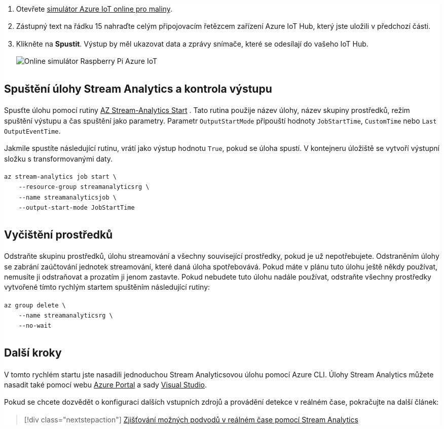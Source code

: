 1. Otevřete [simulátor Azure IoT online pro maliny](https://azure-samples.github.io/raspberry-pi-web-simulator/).

2. Zástupný text na řádku 15 nahraďte celým připojovacím řetězcem zařízení Azure IoT Hub, který jste uložili v předchozí části.

3. Klikněte na **Spustit**. Výstup by měl ukazovat data a zprávy snímače, které se odesílají do vašeho IoT Hub.

    ![Online simulátor Raspberry Pi Azure IoT](./media/stream-analytics-quick-create-powershell/ras-pi-connection-string.png)

## <a name="start-the-stream-analytics-job-and-check-the-output"></a>Spuštění úlohy Stream Analytics a kontrola výstupu

Spusťte úlohu pomocí rutiny [AZ Stream-Analytics Start](/cli/azure/ext/stream-analytics/stream-analytics/job#ext-stream-analytics-az-stream-analytics-job-start) . Tato rutina použije název úlohy, název skupiny prostředků, režim spuštění výstupu a čas spuštění jako parametry. Parametr `OutputStartMode` připouští hodnoty `JobStartTime`, `CustomTime` nebo `LastOutputEventTime`.

Jakmile spustíte následující rutinu, vrátí jako výstup hodnotu `True`, pokud se úloha spustí. V kontejneru úložiště se vytvoří výstupní složku s transformovanými daty.

```azurecli
az stream-analytics job start \
    --resource-group streamanalyticsrg \
    --name streamanalyticsjob \
    --output-start-mode JobStartTime
```

## <a name="clean-up-resources"></a>Vyčištění prostředků

Odstraňte skupinu prostředků, úlohu streamování a všechny související prostředky, pokud je už nepotřebujete. Odstraněním úlohy se zabrání zaúčtování jednotek streamování, které daná úloha spotřebovává. Pokud máte v plánu tuto úlohu ještě někdy používat, nemusíte ji odstraňovat a prozatím ji jenom zastavte. Pokud nebudete tuto úlohu nadále používat, odstraňte všechny prostředky vytvořené tímto rychlým startem spuštěním následující rutiny:

```azurecli
az group delete \
    --name streamanalyticsrg \
    --no-wait
```

## <a name="next-steps"></a>Další kroky

V tomto rychlém startu jste nasadili jednoduchou Stream Analyticsovou úlohu pomocí Azure CLI. Úlohy Stream Analytics můžete nasadit také pomocí webu [Azure Portal](stream-analytics-quick-create-portal.md) a sady [Visual Studio](stream-analytics-quick-create-vs.md).

Pokud se chcete dozvědět o konfiguraci dalších vstupních zdrojů a provádění detekce v reálném čase, pokračujte na další článek:

> [!div class="nextstepaction"]
> [Zjišťování možných podvodů v reálném čase pomocí Stream Analytics](stream-analytics-real-time-fraud-detection.md)
